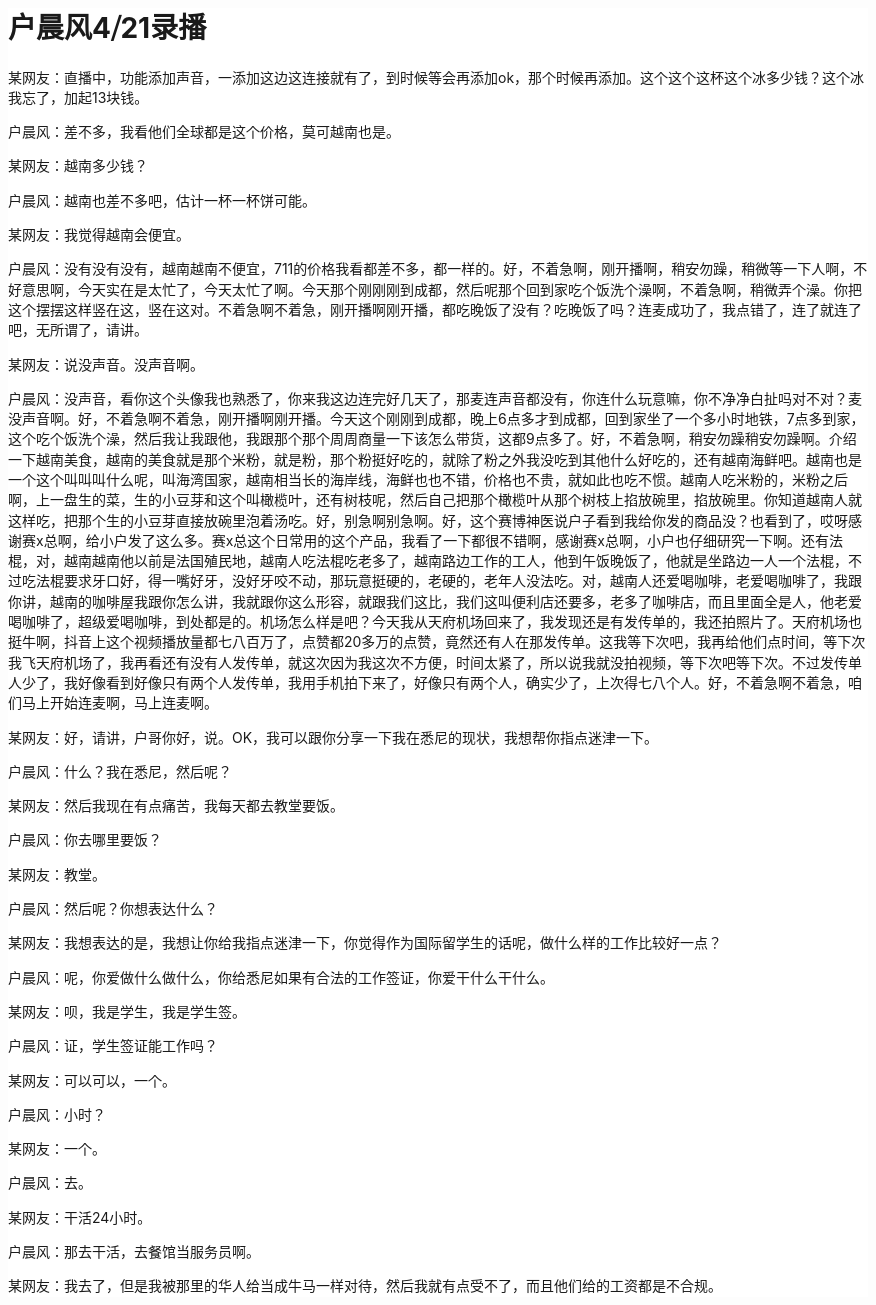 # 户晨风4⧸21录播

某网友：直播中，功能添加声音，一添加这边这连接就有了，到时候等会再添加ok，那个时候再添加。这个这个这杯这个冰多少钱？这个冰我忘了，加起13块钱。

户晨风：差不多，我看他们全球都是这个价格，莫可越南也是。

某网友：越南多少钱？

户晨风：越南也差不多吧，估计一杯一杯饼可能。

某网友：我觉得越南会便宜。

户晨风：没有没有没有，越南越南不便宜，711的价格我看都差不多，都一样的。好，不着急啊，刚开播啊，稍安勿躁，稍微等一下人啊，不好意思啊，今天实在是太忙了，今天太忙了啊。今天那个刚刚刚到成都，然后呢那个回到家吃个饭洗个澡啊，不着急啊，稍微弄个澡。你把这个摆摆这样竖在这，竖在这对。不着急啊不着急，刚开播啊刚开播，都吃晚饭了没有？吃晚饭了吗？连麦成功了，我点错了，连了就连了吧，无所谓了，请讲。

某网友：说没声音。没声音啊。

户晨风：没声音，看你这个头像我也熟悉了，你来我这边连完好几天了，那麦连声音都没有，你连什么玩意嘛，你不净净白扯吗对不对？麦没声音啊。好，不着急啊不着急，刚开播啊刚开播。今天这个刚刚到成都，晚上6点多才到成都，回到家坐了一个多小时地铁，7点多到家，这个吃个饭洗个澡，然后我让我跟他，我跟那个那个周周商量一下该怎么带货，这都9点多了。好，不着急啊，稍安勿躁稍安勿躁啊。介绍一下越南美食，越南的美食就是那个米粉，就是粉，那个粉挺好吃的，就除了粉之外我没吃到其他什么好吃的，还有越南海鲜吧。越南也是一个这个叫叫叫什么呢，叫海湾国家，越南相当长的海岸线，海鲜也也不错，价格也不贵，就如此也吃不惯。越南人吃米粉的，米粉之后啊，上一盘生的菜，生的小豆芽和这个叫橄榄叶，还有树枝呢，然后自己把那个橄榄叶从那个树枝上掐放碗里，掐放碗里。你知道越南人就这样吃，把那个生的小豆芽直接放碗里泡着汤吃。好，别急啊别急啊。好，这个赛博神医说户子看到我给你发的商品没？也看到了，哎呀感谢赛x总啊，给小户发了这么多。赛x总这个日常用的这个产品，我看了一下都很不错啊，感谢赛x总啊，小户也仔细研究一下啊。还有法棍，对，越南越南他以前是法国殖民地，越南人吃法棍吃老多了，越南路边工作的工人，他到午饭晚饭了，他就是坐路边一人一个法棍，不过吃法棍要求牙口好，得一嘴好牙，没好牙咬不动，那玩意挺硬的，老硬的，老年人没法吃。对，越南人还爱喝咖啡，老爱喝咖啡了，我跟你讲，越南的咖啡屋我跟你怎么讲，我就跟你这么形容，就跟我们这比，我们这叫便利店还要多，老多了咖啡店，而且里面全是人，他老爱喝咖啡了，超级爱喝咖啡，到处都是的。机场怎么样是吧？今天我从天府机场回来了，我发现还是有发传单的，我还拍照片了。天府机场也挺牛啊，抖音上这个视频播放量都七八百万了，点赞都20多万的点赞，竟然还有人在那发传单。这我等下次吧，我再给他们点时间，等下次我飞天府机场了，我再看还有没有人发传单，就这次因为我这次不方便，时间太紧了，所以说我就没拍视频，等下次吧等下次。不过发传单人少了，我好像看到好像只有两个人发传单，我用手机拍下来了，好像只有两个人，确实少了，上次得七八个人。好，不着急啊不着急，咱们马上开始连麦啊，马上连麦啊。

某网友：好，请讲，户哥你好，说。OK，我可以跟你分享一下我在悉尼的现状，我想帮你指点迷津一下。

户晨风：什么？我在悉尼，然后呢？

某网友：然后我现在有点痛苦，我每天都去教堂要饭。

户晨风：你去哪里要饭？

某网友：教堂。

户晨风：然后呢？你想表达什么？

某网友：我想表达的是，我想让你给我指点迷津一下，你觉得作为国际留学生的话呢，做什么样的工作比较好一点？

户晨风：呢，你爱做什么做什么，你给悉尼如果有合法的工作签证，你爱干什么干什么。

某网友：呗，我是学生，我是学生签。

户晨风：证，学生签证能工作吗？

某网友：可以可以，一个。

户晨风：小时？

某网友：一个。

户晨风：去。

某网友：干活24小时。

户晨风：那去干活，去餐馆当服务员啊。

某网友：我去了，但是我被那里的华人给当成牛马一样对待，然后我就有点受不了，而且他们给的工资都是不合规。
